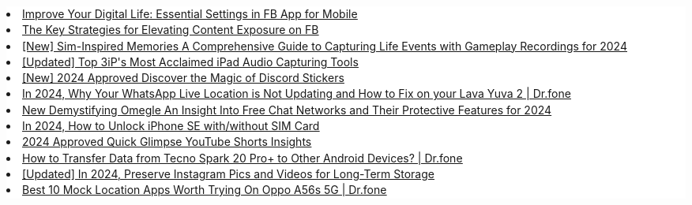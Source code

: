 <li><a href="https://facebook.techidaily.com/improve-your-digital-life-essential-settings-in-fb-app-for-mobile/"><u>Improve Your Digital Life: Essential Settings in FB App for Mobile</u></a></li>
<li><a href="https://facebook.techidaily.com/the-key-strategies-for-elevating-content-exposure-on-fb/"><u>The Key Strategies for Elevating Content Exposure on FB</u></a></li>
<li><a href="https://screen-mirroring-recording.techidaily.com/new-sim-inspired-memories-a-comprehensive-guide-to-capturing-life-events-with-gameplay-recordings-for-2024/"><u>[New] Sim-Inspired Memories  A Comprehensive Guide to Capturing Life Events with Gameplay Recordings for 2024</u></a></li>
<li><a href="https://screen-recording.techidaily.com/updated-top-3ips-most-acclaimed-ipad-audio-capturing-tools/"><u>[Updated] Top 3iP's Most Acclaimed iPad Audio Capturing Tools</u></a></li>
<li><a href="https://discord-videos.techidaily.com/new-2024-approved-discover-the-magic-of-discord-stickers/"><u>[New] 2024 Approved  Discover the Magic of Discord Stickers</u></a></li>
<li><a href="https://location-social.techidaily.com/in-2024-why-your-whatsapp-live-location-is-not-updating-and-how-to-fix-on-your-lava-yuva-2-drfone-by-drfone-virtual-android/"><u>In 2024, Why Your WhatsApp Live Location is Not Updating and How to Fix on your Lava Yuva 2 | Dr.fone</u></a></li>
<li><a href="https://sound-optimizing.techidaily.com/new-demystifying-omegle-an-insight-into-free-chat-networks-and-their-protective-features-for-2024/"><u>New Demystifying Omegle An Insight Into Free Chat Networks and Their Protective Features for 2024</u></a></li>
<li><a href="https://sim-unlock.techidaily.com/in-2024-how-to-unlock-iphone-se-withwithout-sim-card-by-drfone-ios/"><u>In 2024, How to Unlock iPhone SE with/without SIM Card</u></a></li>
<li><a href="https://youtube-help.techidaily.com/2024-approved-quick-glimpse-youtube-shorts-insights/"><u>2024 Approved  Quick Glimpse  YouTube Shorts Insights</u></a></li>
<li><a href="https://android-transfer.techidaily.com/how-to-transfer-data-from-tecno-spark-20-proplus-to-other-android-devices-drfone-by-drfone-transfer-from-android-transfer-from-android/"><u>How to Transfer Data from Tecno Spark 20 Pro+ to Other Android Devices? | Dr.fone</u></a></li>
<li><a href="https://instagram-video-files.techidaily.com/updated-in-2024-preserve-instagram-pics-and-videos-for-long-term-storage/"><u>[Updated] In 2024, Preserve Instagram Pics and Videos for Long-Term Storage</u></a></li>
<li><a href="https://fake-location.techidaily.com/best-10-mock-location-apps-worth-trying-on-oppo-a56s-5g-drfone-by-drfone-virtual-android/"><u>Best 10 Mock Location Apps Worth Trying On Oppo A56s 5G | Dr.fone</u></a></li>
</ul></div>
